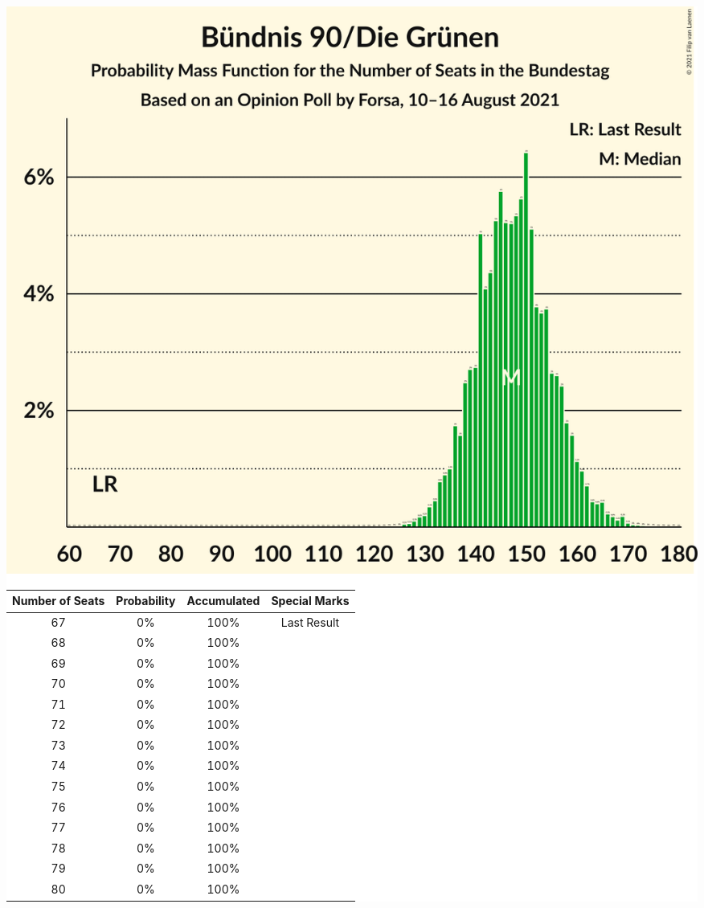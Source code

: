 ![Graph with seats probability mass function not yet produced](2021-08-16-Forsa-seats-pmf-bündnis90diegrünen.png "Seats Probability Mass Function")

| Number of Seats | Probability | Accumulated | Special Marks |
|:---------------:|:-----------:|:-----------:|:-------------:|
| 67 | 0% | 100% | Last Result |
| 68 | 0% | 100% |  |
| 69 | 0% | 100% |  |
| 70 | 0% | 100% |  |
| 71 | 0% | 100% |  |
| 72 | 0% | 100% |  |
| 73 | 0% | 100% |  |
| 74 | 0% | 100% |  |
| 75 | 0% | 100% |  |
| 76 | 0% | 100% |  |
| 77 | 0% | 100% |  |
| 78 | 0% | 100% |  |
| 79 | 0% | 100% |  |
| 80 | 0% | 100% |  |